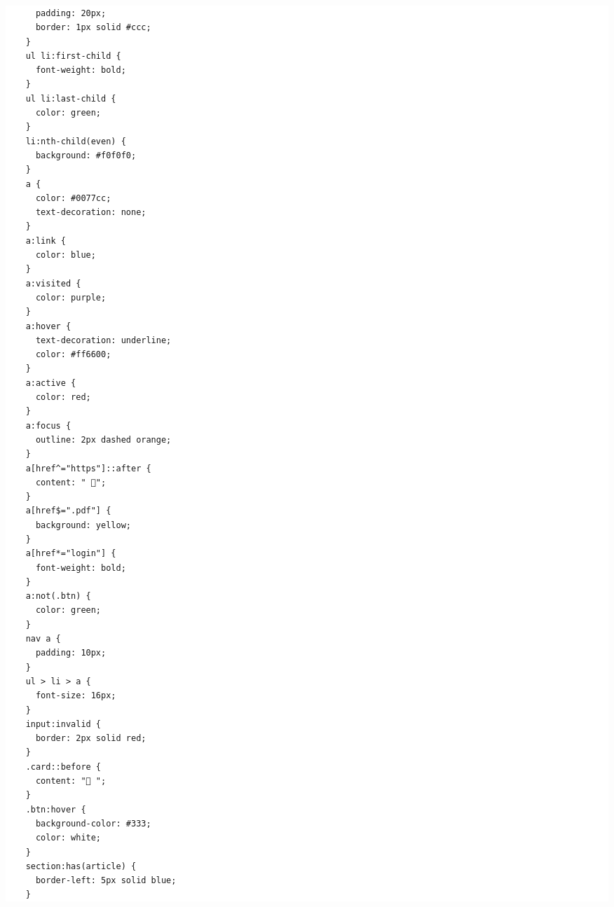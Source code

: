 ```html
      padding: 20px;
      border: 1px solid #ccc;
    }
    ul li:first-child {
      font-weight: bold;
    }
    ul li:last-child {
      color: green;
    }
    li:nth-child(even) {
      background: #f0f0f0;
    }
    a {
      color: #0077cc;
      text-decoration: none;
    }
    a:link {
      color: blue;
    }
    a:visited {
      color: purple;
    }
    a:hover {
      text-decoration: underline;
      color: #ff6600;
    }
    a:active {
      color: red;
    }
    a:focus {
      outline: 2px dashed orange;
    }
    a[href^="https"]::after {
      content: " 🔗";
    }
    a[href$=".pdf"] {
      background: yellow;
    }
    a[href*="login"] {
      font-weight: bold;
    }
    a:not(.btn) {
      color: green;
    }
    nav a {
      padding: 10px;
    }
    ul > li > a {
      font-size: 16px;
    }
    input:invalid {
      border: 2px solid red;
    }
    .card::before {
      content: "📌 ";
    }
    .btn:hover {
      background-color: #333;
      color: white;
    }
    section:has(article) {
      border-left: 5px solid blue;
    }
```